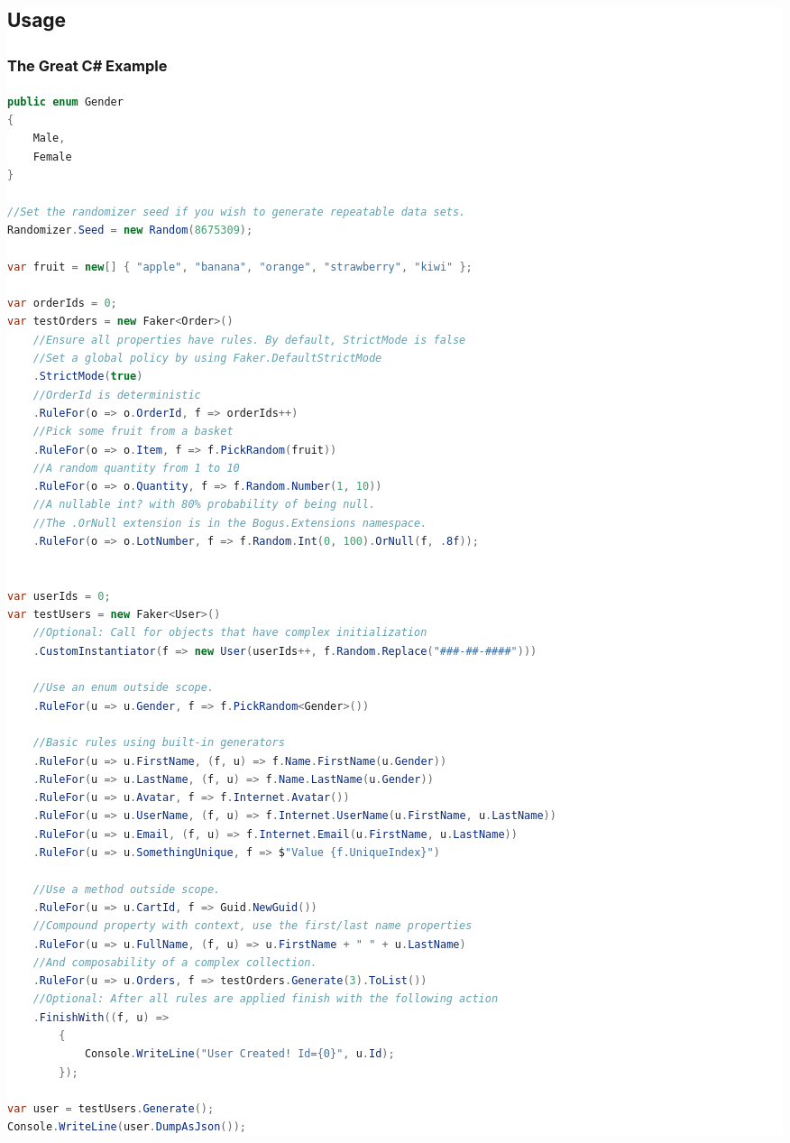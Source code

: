 
Usage
-----
### The Great C# Example

```csharp
public enum Gender
{
    Male,
    Female
}

//Set the randomizer seed if you wish to generate repeatable data sets.
Randomizer.Seed = new Random(8675309);

var fruit = new[] { "apple", "banana", "orange", "strawberry", "kiwi" };

var orderIds = 0;
var testOrders = new Faker<Order>()
    //Ensure all properties have rules. By default, StrictMode is false
    //Set a global policy by using Faker.DefaultStrictMode
    .StrictMode(true)
    //OrderId is deterministic
    .RuleFor(o => o.OrderId, f => orderIds++)
    //Pick some fruit from a basket
    .RuleFor(o => o.Item, f => f.PickRandom(fruit))
    //A random quantity from 1 to 10
    .RuleFor(o => o.Quantity, f => f.Random.Number(1, 10))
    //A nullable int? with 80% probability of being null.
    //The .OrNull extension is in the Bogus.Extensions namespace.
    .RuleFor(o => o.LotNumber, f => f.Random.Int(0, 100).OrNull(f, .8f));


var userIds = 0;
var testUsers = new Faker<User>()
    //Optional: Call for objects that have complex initialization
    .CustomInstantiator(f => new User(userIds++, f.Random.Replace("###-##-####")))

    //Use an enum outside scope.
    .RuleFor(u => u.Gender, f => f.PickRandom<Gender>())

    //Basic rules using built-in generators
    .RuleFor(u => u.FirstName, (f, u) => f.Name.FirstName(u.Gender))
    .RuleFor(u => u.LastName, (f, u) => f.Name.LastName(u.Gender))
    .RuleFor(u => u.Avatar, f => f.Internet.Avatar())
    .RuleFor(u => u.UserName, (f, u) => f.Internet.UserName(u.FirstName, u.LastName))
    .RuleFor(u => u.Email, (f, u) => f.Internet.Email(u.FirstName, u.LastName))
    .RuleFor(u => u.SomethingUnique, f => $"Value {f.UniqueIndex}")

    //Use a method outside scope.
    .RuleFor(u => u.CartId, f => Guid.NewGuid())
    //Compound property with context, use the first/last name properties
    .RuleFor(u => u.FullName, (f, u) => u.FirstName + " " + u.LastName)
    //And composability of a complex collection.
    .RuleFor(u => u.Orders, f => testOrders.Generate(3).ToList())
    //Optional: After all rules are applied finish with the following action
    .FinishWith((f, u) =>
        {
            Console.WriteLine("User Created! Id={0}", u.Id);
        });

var user = testUsers.Generate();
Console.WriteLine(user.DumpAsJson());

```